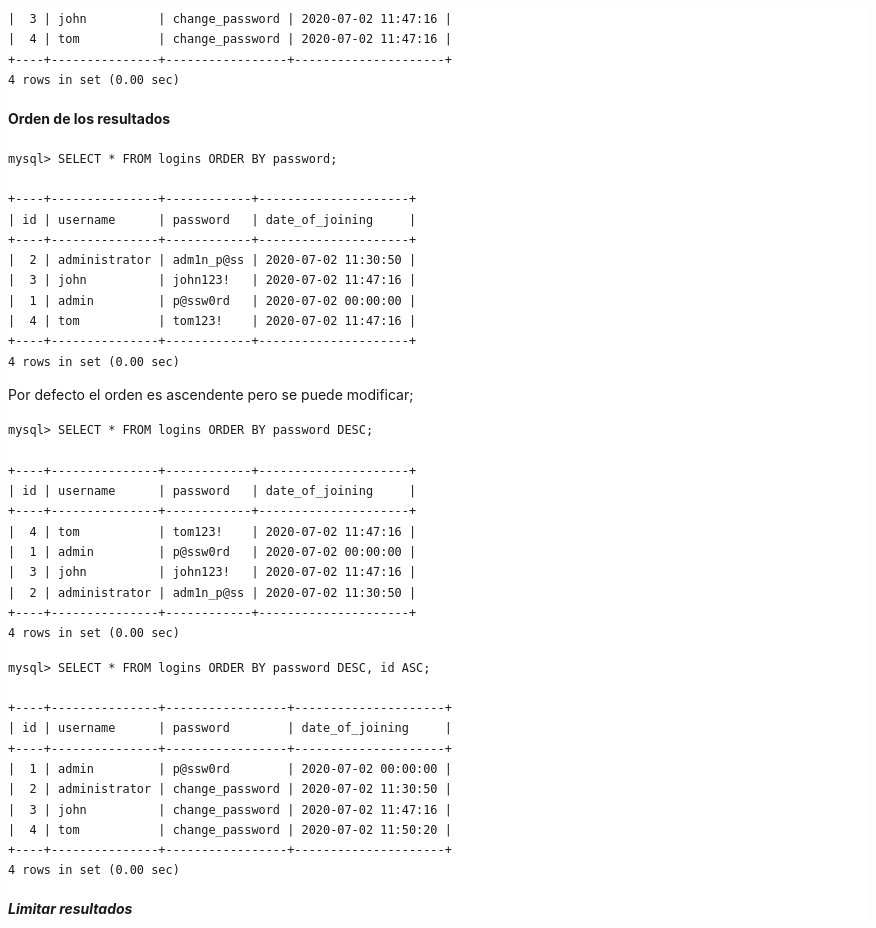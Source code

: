```shell-session
|  3 | john          | change_password | 2020-07-02 11:47:16 |
|  4 | tom           | change_password | 2020-07-02 11:47:16 |
+----+---------------+-----------------+---------------------+
4 rows in set (0.00 sec)
```

#### Orden de los resultados

```shell-session
mysql> SELECT * FROM logins ORDER BY password;

+----+---------------+------------+---------------------+
| id | username      | password   | date_of_joining     |
+----+---------------+------------+---------------------+
|  2 | administrator | adm1n_p@ss | 2020-07-02 11:30:50 |
|  3 | john          | john123!   | 2020-07-02 11:47:16 |
|  1 | admin         | p@ssw0rd   | 2020-07-02 00:00:00 |
|  4 | tom           | tom123!    | 2020-07-02 11:47:16 |
+----+---------------+------------+---------------------+
4 rows in set (0.00 sec)
```

Por defecto el orden es ascendente pero se puede modificar;

```shell-session
mysql> SELECT * FROM logins ORDER BY password DESC;

+----+---------------+------------+---------------------+
| id | username      | password   | date_of_joining     |
+----+---------------+------------+---------------------+
|  4 | tom           | tom123!    | 2020-07-02 11:47:16 |
|  1 | admin         | p@ssw0rd   | 2020-07-02 00:00:00 |
|  3 | john          | john123!   | 2020-07-02 11:47:16 |
|  2 | administrator | adm1n_p@ss | 2020-07-02 11:30:50 |
+----+---------------+------------+---------------------+
4 rows in set (0.00 sec)
```

```shell-session
mysql> SELECT * FROM logins ORDER BY password DESC, id ASC;

+----+---------------+-----------------+---------------------+
| id | username      | password        | date_of_joining     |
+----+---------------+-----------------+---------------------+
|  1 | admin         | p@ssw0rd        | 2020-07-02 00:00:00 |
|  2 | administrator | change_password | 2020-07-02 11:30:50 |
|  3 | john          | change_password | 2020-07-02 11:47:16 |
|  4 | tom           | change_password | 2020-07-02 11:50:20 |
+----+---------------+-----------------+---------------------+
4 rows in set (0.00 sec)
```


##### Limitar resultados
